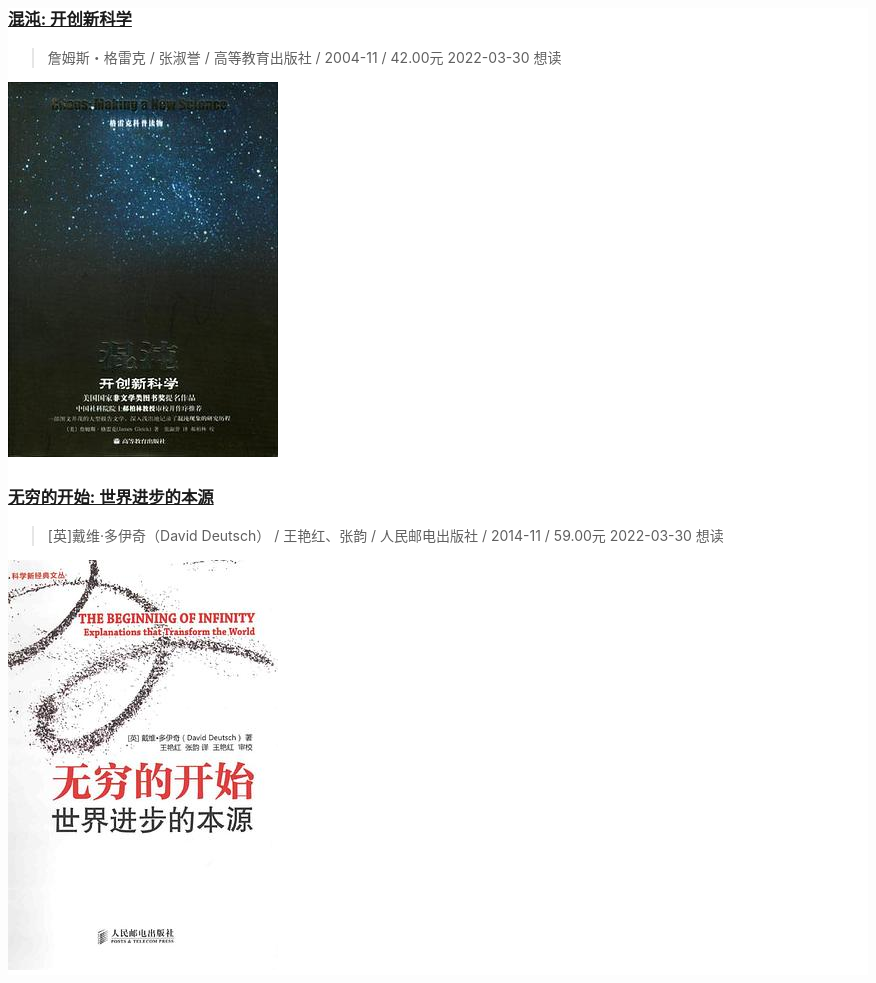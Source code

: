 
### [混沌: 开创新科学](https://book.douban.com/subject/1083985/) 
> 詹姆斯・格雷克 / 张淑誉 / 高等教育出版社 / 2004-11 / 42.00元
> 2022-03-30 想读

![](html_想读\s1167066.jpg)


### [无穷的开始: 世界进步的本源](https://book.douban.com/subject/26184242/) 
> [英]戴维·多伊奇（David Deutsch） / 王艳红、张韵 / 人民邮电出版社 / 2014-11 / 59.00元
> 2022-03-30 想读

![](html_想读\s28775083.jpg)

